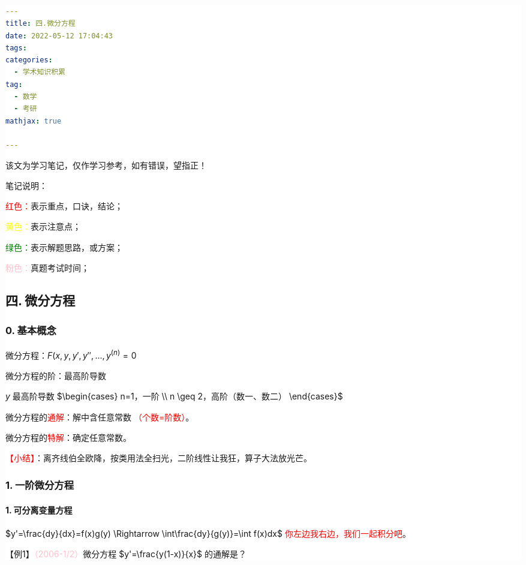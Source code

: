 ```yaml
---
title: 四.微分方程
date: 2022-05-12 17:04:43
tags:
categories:
  - 学术知识积累
tag:
  - 数学
  - 考研
mathjax: true

---
```


该文为学习笔记，仅作学习参考，如有错误，望指正！



笔记说明：

<font color=red>红色：</font>表示重点，口诀，结论；

<font color=yellow>黄色：</font>表示注意点；

<font color=green>绿色：</font>表示解题思路，或方案；

<font color=pink>粉色：</font>真题考试时间；



##	四.	微分方程

###	0.	基本概念

微分方程：$F(x,y,y',y'',...,y^{(n)}=0$

微分方程的阶：最高阶导数

$y$ 最高阶导数 $\begin{cases} n=1，一阶 \\ n \geq 2，高阶（数一、数二） \end{cases}$

微分方程的<font color=red>通解</font>：解中含任意常数 <font color=red>（个数=阶数）</font>。

微分方程的<font color=red>特解</font>：确定任意常数。

<font color=red>【小结】</font>：离齐线伯全欧降，按类用法全扫光，二阶线性让我狂，算子大法放光芒。



###	1.	一阶微分方程

####	1.	可分离变量方程

$y'=\frac{dy}{dx}=f(x)g(y) \Rightarrow \int\frac{dy}{g(y)}=\int f(x)dx$ <font color=red>你左边我右边，我们一起积分吧</font>。



【例1】<font color=pink>（2006-1/2）</font>微分方程 $y'=\frac{y(1-x)}{x}$ 的通解是？
